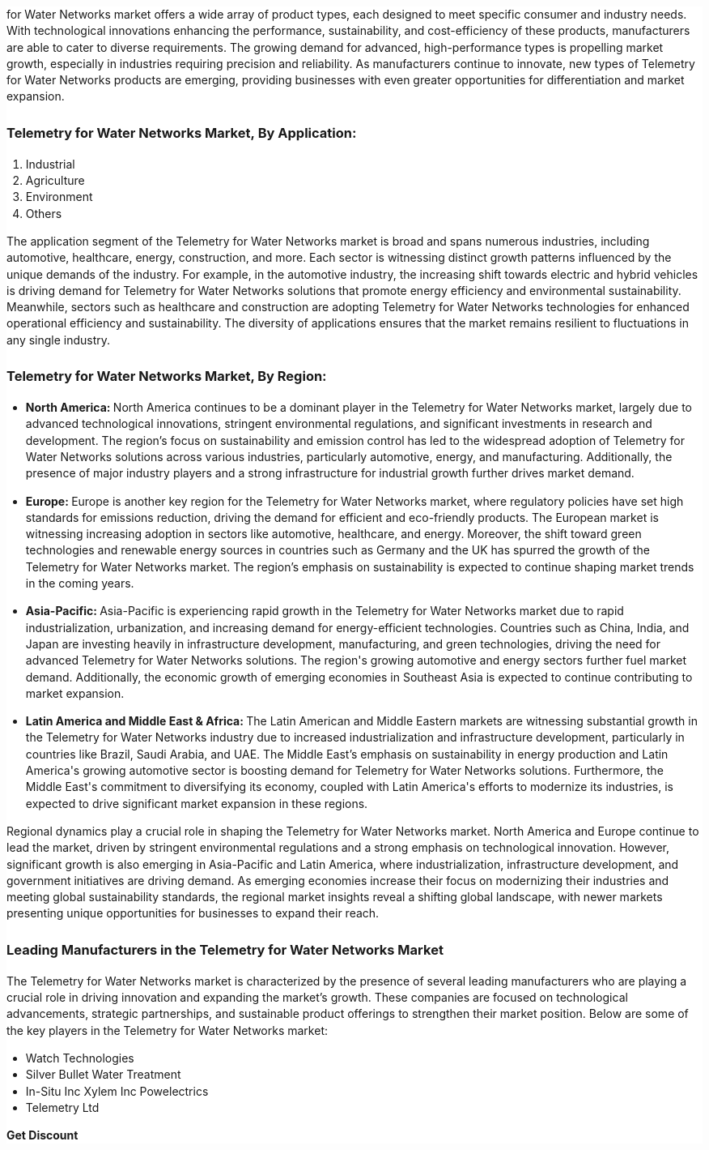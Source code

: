 for Water Networks market offers a wide array of product types, each designed to meet specific consumer and industry needs. With technological innovations enhancing the performance, sustainability, and cost-efficiency of these products, manufacturers are able to cater to diverse requirements. The growing demand for advanced, high-performance types is propelling market growth, especially in industries requiring precision and reliability. As manufacturers continue to innovate, new types of Telemetry for Water Networks products are emerging, providing businesses with even greater opportunities for differentiation and market expansion.</p><h3>Telemetry for Water Networks Market,&nbsp;By Application:</h3><ol><li>Industrial<li> Agriculture<li> Environment<li> Others</li></ol><p>The application segment of the Telemetry for Water Networks market is broad and spans numerous industries, including automotive, healthcare, energy, construction, and more. Each sector is witnessing distinct growth patterns influenced by the unique demands of the industry. For example, in the automotive industry, the increasing shift towards electric and hybrid vehicles is driving demand for Telemetry for Water Networks solutions that promote energy efficiency and environmental sustainability. Meanwhile, sectors such as healthcare and construction are adopting Telemetry for Water Networks technologies for enhanced operational efficiency and sustainability. The diversity of applications ensures that the market remains resilient to fluctuations in any single industry.</p><h3>Telemetry for Water Networks Market, By Region:</h3><ul><li><p><strong>North America:&nbsp;</strong>North America continues to be a dominant player in the Telemetry for Water Networks market, largely due to advanced technological innovations, stringent environmental regulations, and significant investments in research and development. The region&rsquo;s focus on sustainability and emission control has led to the widespread adoption of Telemetry for Water Networks solutions across various industries, particularly automotive, energy, and manufacturing. Additionally, the presence of major industry players and a strong infrastructure for industrial growth further drives market demand.</p></li><li><p><strong><strong>Europe:&nbsp;</strong></strong>Europe is another key region for the Telemetry for Water Networks market, where regulatory policies have set high standards for emissions reduction, driving the demand for efficient and eco-friendly products. The European market is witnessing increasing adoption in sectors like automotive, healthcare, and energy. Moreover, the shift toward green technologies and renewable energy sources in countries such as Germany and the UK has spurred the growth of the Telemetry for Water Networks market. The region&rsquo;s emphasis on sustainability is expected to continue shaping market trends in the coming years.</p></li><li><p><strong><strong>Asia-Pacific:&nbsp;</strong></strong>Asia-Pacific is experiencing rapid growth in the Telemetry for Water Networks market due to rapid industrialization, urbanization, and increasing demand for energy-efficient technologies. Countries such as China, India, and Japan are investing heavily in infrastructure development, manufacturing, and green technologies, driving the need for advanced Telemetry for Water Networks solutions. The region's growing automotive and energy sectors further fuel market demand. Additionally, the economic growth of emerging economies in Southeast Asia is expected to continue contributing to market expansion.</p></li><li><p><strong><strong>Latin America and Middle East &amp; Africa:&nbsp;</strong></strong>The Latin American and Middle Eastern markets are witnessing substantial growth in the Telemetry for Water Networks industry due to increased industrialization and infrastructure development, particularly in countries like Brazil, Saudi Arabia, and UAE. The Middle East&rsquo;s emphasis on sustainability in energy production and Latin America's growing automotive sector is boosting demand for Telemetry for Water Networks solutions. Furthermore, the Middle East's commitment to diversifying its economy, coupled with Latin America's efforts to modernize its industries, is expected to drive significant market expansion in these regions.</p></li></ul><p>Regional dynamics play a crucial role in shaping the Telemetry for Water Networks market. North America and Europe continue to lead the market, driven by stringent environmental regulations and a strong emphasis on technological innovation. However, significant growth is also emerging in Asia-Pacific and Latin America, where industrialization, infrastructure development, and government initiatives are driving demand. As emerging economies increase their focus on modernizing their industries and meeting global sustainability standards, the regional market insights reveal a shifting global landscape, with newer markets presenting unique opportunities for businesses to expand their reach.</p><h3><strong>Leading Manufacturers in the Telemetry for Water Networks Market</strong></h3><p>The Telemetry for Water Networks market is characterized by the presence of several leading manufacturers who are playing a crucial role in driving innovation and expanding the market&rsquo;s growth. These companies are focused on technological advancements, strategic partnerships, and sustainable product offerings to strengthen their market position. Below are some of the key players in the Telemetry for Water Networks market:</p></div><div class="article-main__content" data-test-id="publishing-text-block"><ul><li><span class="">Watch Technologies<li> Silver Bullet Water Treatment<li> In-Situ Inc Xylem Inc Powelectrics<li> Telemetry Ltd</span></li></ul></div><div class="article-main__content" data-test-id="publishing-text-block"><p><span class="font-[700]"><strong>Get Discount